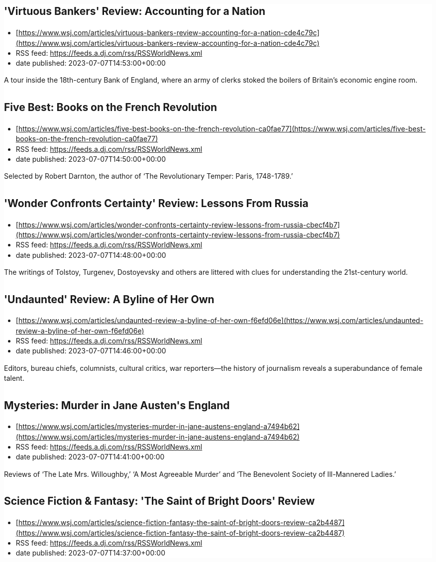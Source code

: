 ## 'Virtuous Bankers' Review: Accounting for a Nation
 - [https://www.wsj.com/articles/virtuous-bankers-review-accounting-for-a-nation-cde4c79c](https://www.wsj.com/articles/virtuous-bankers-review-accounting-for-a-nation-cde4c79c)
 - RSS feed: https://feeds.a.dj.com/rss/RSSWorldNews.xml
 - date published: 2023-07-07T14:53:00+00:00

A tour inside the 18th-century Bank of England, where an army of clerks stoked the boilers of Britain’s economic engine room.

## Five Best: Books on the French Revolution
 - [https://www.wsj.com/articles/five-best-books-on-the-french-revolution-ca0fae77](https://www.wsj.com/articles/five-best-books-on-the-french-revolution-ca0fae77)
 - RSS feed: https://feeds.a.dj.com/rss/RSSWorldNews.xml
 - date published: 2023-07-07T14:50:00+00:00

Selected by Robert Darnton, the author of ‘The Revolutionary Temper: Paris, 1748-1789.’

## 'Wonder Confronts Certainty' Review: Lessons From Russia
 - [https://www.wsj.com/articles/wonder-confronts-certainty-review-lessons-from-russia-cbecf4b7](https://www.wsj.com/articles/wonder-confronts-certainty-review-lessons-from-russia-cbecf4b7)
 - RSS feed: https://feeds.a.dj.com/rss/RSSWorldNews.xml
 - date published: 2023-07-07T14:48:00+00:00

The writings of Tolstoy, Turgenev, Dostoyevsky and others are littered with clues for understanding the 21st-century world.

## 'Undaunted' Review: A Byline of Her Own
 - [https://www.wsj.com/articles/undaunted-review-a-byline-of-her-own-f6efd06e](https://www.wsj.com/articles/undaunted-review-a-byline-of-her-own-f6efd06e)
 - RSS feed: https://feeds.a.dj.com/rss/RSSWorldNews.xml
 - date published: 2023-07-07T14:46:00+00:00

Editors, bureau chiefs, columnists, cultural critics, war reporters—the history of journalism reveals a superabundance of female talent.

## Mysteries: Murder in Jane Austen's England
 - [https://www.wsj.com/articles/mysteries-murder-in-jane-austens-england-a7494b62](https://www.wsj.com/articles/mysteries-murder-in-jane-austens-england-a7494b62)
 - RSS feed: https://feeds.a.dj.com/rss/RSSWorldNews.xml
 - date published: 2023-07-07T14:41:00+00:00

Reviews of ‘The Late Mrs. Willoughby,’ ‘A Most Agreeable Murder’ and ‘The Benevolent Society of Ill-Mannered Ladies.’

## Science Fiction & Fantasy: 'The Saint of Bright Doors' Review
 - [https://www.wsj.com/articles/science-fiction-fantasy-the-saint-of-bright-doors-review-ca2b4487](https://www.wsj.com/articles/science-fiction-fantasy-the-saint-of-bright-doors-review-ca2b4487)
 - RSS feed: https://feeds.a.dj.com/rss/RSSWorldNews.xml
 - date published: 2023-07-07T14:37:00+00:00
